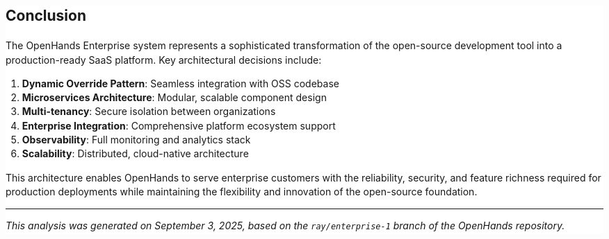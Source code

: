 ## Conclusion

The OpenHands Enterprise system represents a sophisticated transformation of the open-source development tool into a production-ready SaaS platform. Key architectural decisions include:

1. **Dynamic Override Pattern**: Seamless integration with OSS codebase
2. **Microservices Architecture**: Modular, scalable component design
3. **Multi-tenancy**: Secure isolation between organizations
4. **Enterprise Integration**: Comprehensive platform ecosystem support
5. **Observability**: Full monitoring and analytics stack
6. **Scalability**: Distributed, cloud-native architecture

This architecture enables OpenHands to serve enterprise customers with the reliability, security, and feature richness required for production deployments while maintaining the flexibility and innovation of the open-source foundation.

---

*This analysis was generated on September 3, 2025, based on the `ray/enterprise-1` branch of the OpenHands repository.*